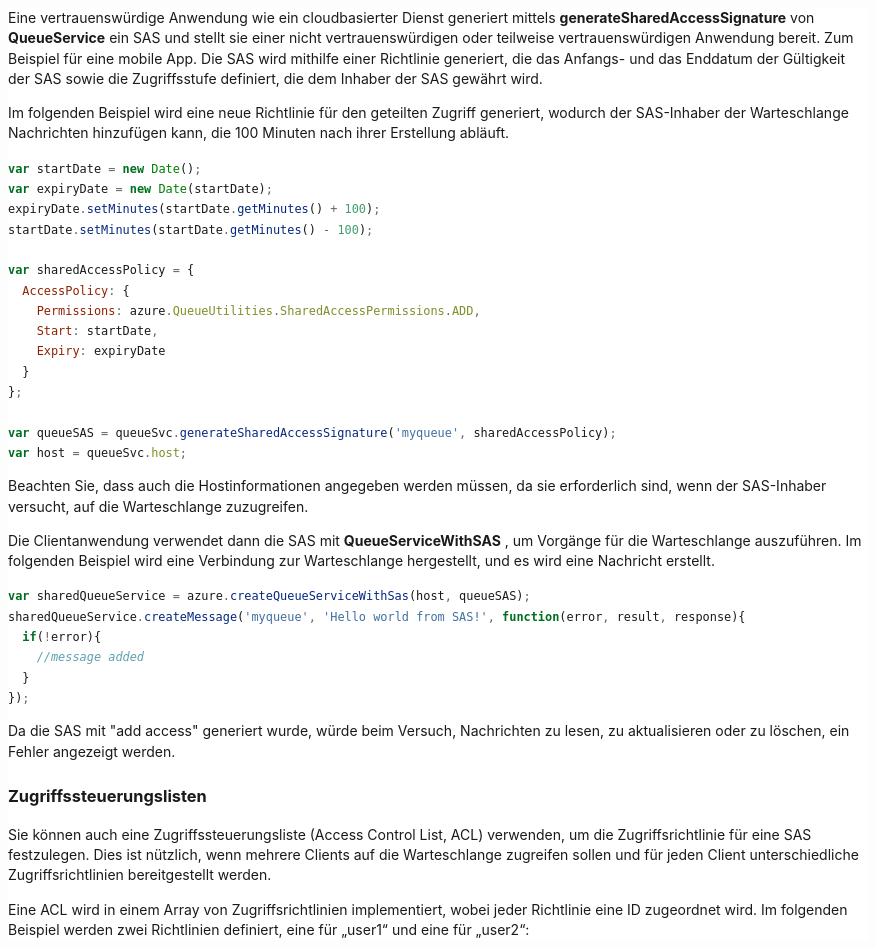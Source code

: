 Eine vertrauenswürdige Anwendung wie ein cloudbasierter Dienst generiert mittels **generateSharedAccessSignature** von **QueueService** ein SAS und stellt sie einer nicht vertrauenswürdigen oder teilweise vertrauenswürdigen Anwendung bereit. Zum Beispiel für eine mobile App. Die SAS wird mithilfe einer Richtlinie generiert, die das Anfangs- und das Enddatum der Gültigkeit der SAS sowie die Zugriffsstufe definiert, die dem Inhaber der SAS gewährt wird.

Im folgenden Beispiel wird eine neue Richtlinie für den geteilten Zugriff generiert, wodurch der SAS-Inhaber der Warteschlange Nachrichten hinzufügen kann, die 100 Minuten nach ihrer Erstellung abläuft.

```javascript
var startDate = new Date();
var expiryDate = new Date(startDate);
expiryDate.setMinutes(startDate.getMinutes() + 100);
startDate.setMinutes(startDate.getMinutes() - 100);

var sharedAccessPolicy = {
  AccessPolicy: {
    Permissions: azure.QueueUtilities.SharedAccessPermissions.ADD,
    Start: startDate,
    Expiry: expiryDate
  }
};

var queueSAS = queueSvc.generateSharedAccessSignature('myqueue', sharedAccessPolicy);
var host = queueSvc.host;
```

Beachten Sie, dass auch die Hostinformationen angegeben werden müssen, da sie erforderlich sind, wenn der SAS-Inhaber versucht, auf die Warteschlange zuzugreifen.

Die Clientanwendung verwendet dann die SAS mit **QueueServiceWithSAS** , um Vorgänge für die Warteschlange auszuführen. Im folgenden Beispiel wird eine Verbindung zur Warteschlange hergestellt, und es wird eine Nachricht erstellt.

```javascript
var sharedQueueService = azure.createQueueServiceWithSas(host, queueSAS);
sharedQueueService.createMessage('myqueue', 'Hello world from SAS!', function(error, result, response){
  if(!error){
    //message added
  }
});
```

Da die SAS mit "add access" generiert wurde, würde beim Versuch, Nachrichten zu lesen, zu aktualisieren oder zu löschen, ein Fehler angezeigt werden.

### <a name="access-control-lists"></a>Zugriffssteuerungslisten
Sie können auch eine Zugriffssteuerungsliste (Access Control List, ACL) verwenden, um die Zugriffsrichtlinie für eine SAS festzulegen. Dies ist nützlich, wenn mehrere Clients auf die Warteschlange zugreifen sollen und für jeden Client unterschiedliche Zugriffsrichtlinien bereitgestellt werden.

Eine ACL wird in einem Array von Zugriffsrichtlinien implementiert, wobei jeder Richtlinie eine ID zugeordnet wird. Im folgenden Beispiel werden zwei Richtlinien definiert, eine für „user1“ und eine für „user2“:
